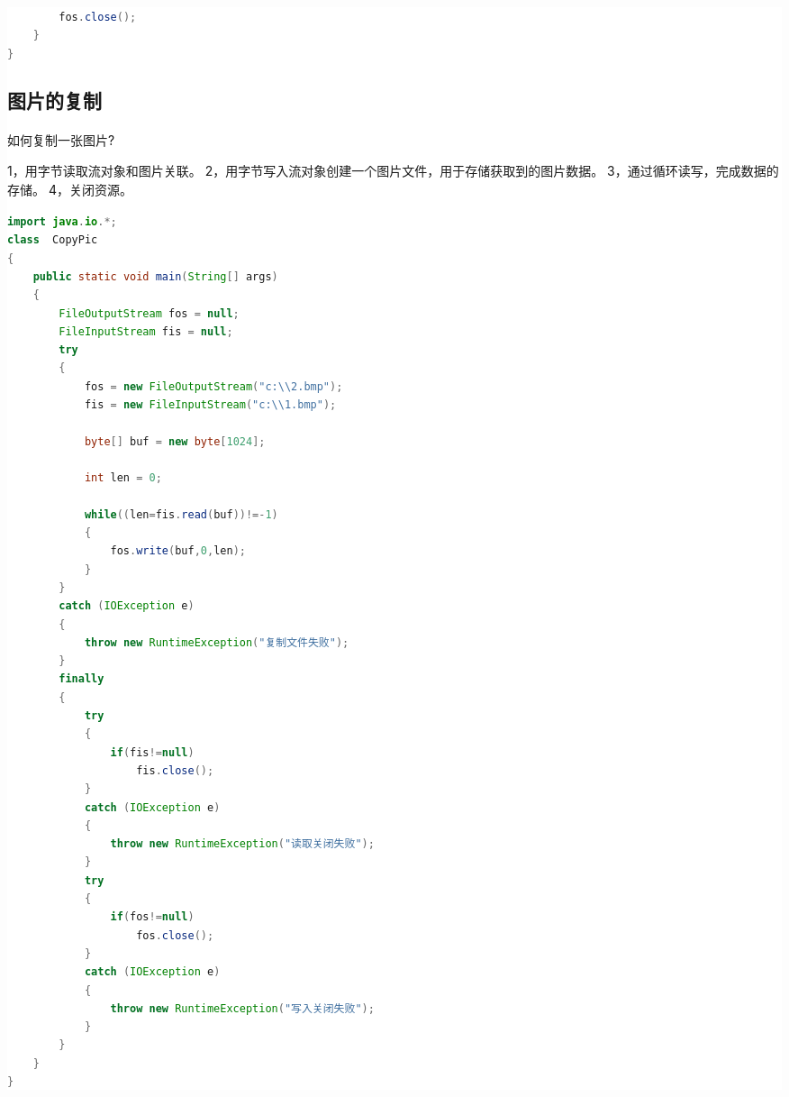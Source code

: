 ~~~java
		fos.close();		
	}
}
~~~

## 图片的复制

如何复制一张图片?

1，用字节读取流对象和图片关联。
2，用字节写入流对象创建一个图片文件，用于存储获取到的图片数据。
3，通过循环读写，完成数据的存储。
4，关闭资源。

~~~java
import java.io.*;
class  CopyPic
{
	public static void main(String[] args) 
	{
		FileOutputStream fos = null;
		FileInputStream fis = null;
		try
		{
			fos = new FileOutputStream("c:\\2.bmp");
			fis = new FileInputStream("c:\\1.bmp");

			byte[] buf = new byte[1024];

			int len = 0;

			while((len=fis.read(buf))!=-1)
			{
				fos.write(buf,0,len);
			}
		}
		catch (IOException e)
		{
			throw new RuntimeException("复制文件失败");
		}
		finally
		{
			try
			{
				if(fis!=null)
					fis.close();
			}
			catch (IOException e)
			{
				throw new RuntimeException("读取关闭失败");
			}
			try
			{
				if(fos!=null)
					fos.close();
			}
			catch (IOException e)
			{
				throw new RuntimeException("写入关闭失败");
			}
		}
	}
}
~~~